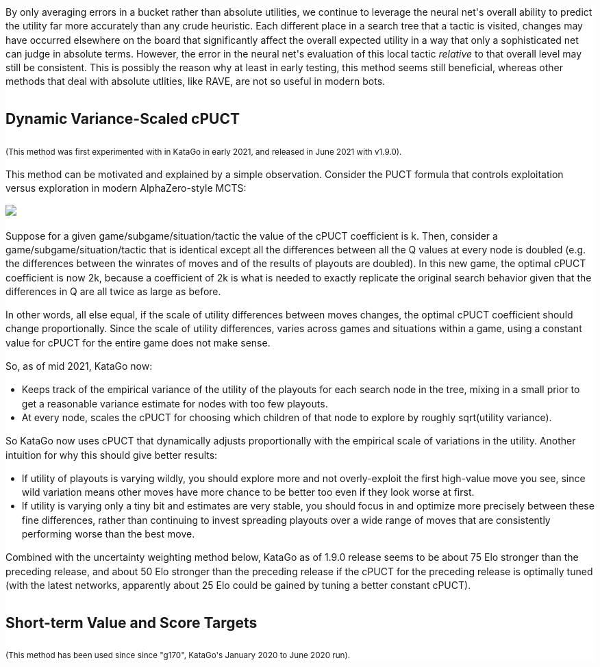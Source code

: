 By only averaging errors in a bucket rather than absolute utilities, we continue to leverage the neural net's overall ability to predict the utility far more accurately than any crude heuristic. Each different place in a search tree that a tactic is visited, changes may have occurred elsewhere on the board that significantly affect the overall expected utility in a way that only a sophisticated net can judge in absolute terms. However, the error in the neural net's evaluation of this local tactic *relative* to that overall level may still be consistent. This is possibly the reason why at least in early testing, this method seems still beneficial, whereas other methods that deal with absolute utlities, like RAVE, are not so useful in modern bots.


## Dynamic Variance-Scaled cPUCT
<sub>(This method was first experimented with in KataGo in early 2021, and released in June 2021 with v1.9.0).</sub>

This method can be motivated and explained by a simple observation. Consider the PUCT formula that controls exploitation versus exploration in modern AlphaZero-style MCTS:

<img height="45px" src="https://render.githubusercontent.com/render/math?math=\text{Next action to explore}=\text{argmax}_a \, Q(a) %2B c_{\text{PUCT}} P(a) \frac{\sqrt{\sum_b N(b)}}{1 %2B N(a)}">

Suppose for a given game/subgame/situation/tactic the value of the cPUCT coefficient is k. Then, consider a game/subgame/situation/tactic that is identical except all the differences between all the Q values at every node is doubled (e.g. the differences between the winrates of moves and of the results of playouts are doubled). In this new game, the optimal cPUCT coefficient is now 2k, because a coefficient of 2k is what is needed to exactly replicate the original search behavior given that the differences in Q are all twice as large as before.

In other words, all else equal, if the scale of utility differences between moves changes, the optimal cPUCT coefficient should change proportionally. Since the scale of utility differences, varies across games and situations within a game, using a constant value for cPUCT for the entire game does not make sense.

So, as of mid 2021, KataGo now:

* Keeps track of the empirical variance of the utility of the playouts for each search node in the tree, mixing in a small prior to get a reasonable variance estimate for nodes with too few playouts.
* At every node, scales the cPUCT for choosing which children of that node to explore by roughly sqrt(utility variance).

So KataGo now uses cPUCT that dynamically adjusts proportionally with the empirical scale of variations in the utility. Another intuition for why this should give better results:

* If utility of playouts is varying wildly, you should explore more and not overly-exploit the first high-value move you see, since wild variation means other moves have more chance to be better too even if they look worse at first.
* If utility is varying only a tiny bit and estimates are very stable, you should focus in and optimize more precisely between these fine differences, rather than continuing to invest spreading playouts over a wide range of moves that are consistently performing worse than the best move.

Combined with the uncertainty weighting method below, KataGo as of 1.9.0 release seems to be about 75 Elo stronger than the preceding release, and about 50 Elo stronger than the preceding release if the cPUCT for the preceding release is optimally tuned (with the latest networks, apparently about 25 Elo could be gained by tuning a better constant cPUCT).

## Short-term Value and Score Targets
<sub>(This method has been used since since "g170", KataGo's January 2020 to June 2020 run).</sub>
